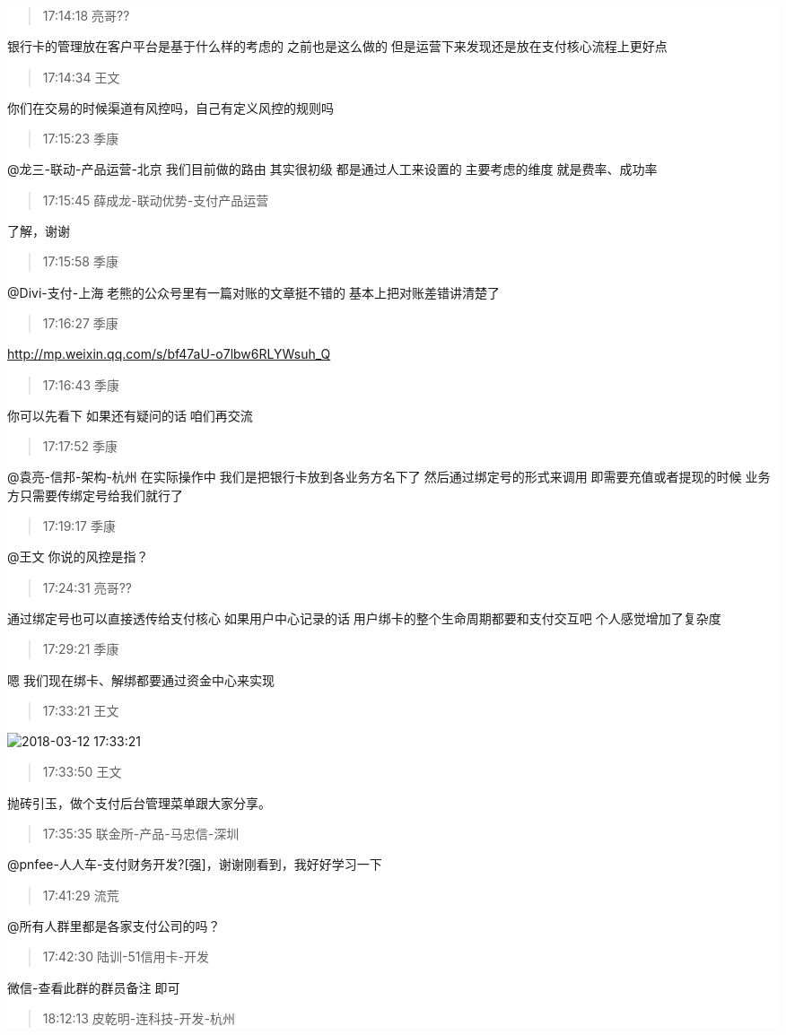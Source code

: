 > 17:14:18  亮哥??  
   
银行卡的管理放在客户平台是基于什么样的考虑的 之前也是这么做的  但是运营下来发现还是放在支付核心流程上更好点  
   
> 17:14:34  王文  
   
你们在交易的时候渠道有风控吗，自己有定义风控的规则吗  
   
> 17:15:23  季康  
   
@龙三-联动-产品运营-北京 我们目前做的路由 其实很初级 都是通过人工来设置的 主要考虑的维度 就是费率、成功率  
   
> 17:15:45  薛成龙-联动优势-支付产品运营  
   
了解，谢谢  
   
> 17:15:58  季康  
   
@Divi-支付-上海 老熊的公众号里有一篇对账的文章挺不错的 基本上把对账差错讲清楚了  
   
> 17:16:27  季康  
   
http://mp.weixin.qq.com/s/bf47aU-o7lbw6RLYWsuh_Q  
   
> 17:16:43  季康  
   
你可以先看下 如果还有疑问的话 咱们再交流  
   
> 17:17:52  季康  
   
@袁亮-信邦-架构-杭州 在实际操作中 我们是把银行卡放到各业务方名下了 然后通过绑定号的形式来调用 即需要充值或者提现的时候 业务方只需要传绑定号给我们就行了  
   
> 17:19:17  季康  
   
@王文 你说的风控是指？  
   
> 17:24:31  亮哥??  
   
通过绑定号也可以直接透传给支付核心  如果用户中心记录的话  用户绑卡的整个生命周期都要和支付交互吧 个人感觉增加了复杂度  
   
> 17:29:21  季康  
   
嗯 我们现在绑卡、解绑都要通过资金中心来实现  
   
> 17:33:21  王文  
   
![2018-03-12 17:33:21](http://static.cocolian.cn/img/201803/20180312_173321.png) 
   
> 17:33:50  王文  
   
抛砖引玉，做个支付后台管理菜单跟大家分享。  
   
> 17:35:35  联金所-产品-马忠信-深圳  
   
@pnfee-人人车-支付财务开发?[强]，谢谢刚看到，我好好学习一下  
   
> 17:41:29  流荒  
   
@所有人群里都是各家支付公司的吗？  
   
> 17:42:30  陆训-51信用卡-开发  
   
微信-查看此群的群员备注 即可  
   
> 18:12:13  皮乾明-连科技-开发-杭州  
   